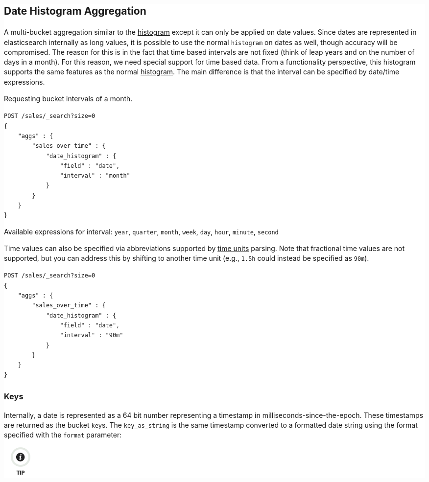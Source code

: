 ## Date Histogram Aggregation

A multi-bucket aggregation similar to the [histogram](search-aggregations-bucket-histogram-aggregation.html "Histogram Aggregation") except it can only be applied on date values. Since dates are represented in elasticsearch internally as long values, it is possible to use the normal `histogram` on dates as well, though accuracy will be compromised. The reason for this is in the fact that time based intervals are not fixed (think of leap years and on the number of days in a month). For this reason, we need special support for time based data. From a functionality perspective, this histogram supports the same features as the normal [histogram](search-aggregations-bucket-histogram-aggregation.html "Histogram Aggregation"). The main difference is that the interval can be specified by date/time expressions.

Requesting bucket intervals of a month.
    
    
    POST /sales/_search?size=0
    {
        "aggs" : {
            "sales_over_time" : {
                "date_histogram" : {
                    "field" : "date",
                    "interval" : "month"
                }
            }
        }
    }

Available expressions for interval: `year`, `quarter`, `month`, `week`, `day`, `hour`, `minute`, `second`

Time values can also be specified via abbreviations supported by [time units](common-options.html#time-units "Time unitsedit") parsing. Note that fractional time values are not supported, but you can address this by shifting to another time unit (e.g., `1.5h` could instead be specified as `90m`).
    
    
    POST /sales/_search?size=0
    {
        "aggs" : {
            "sales_over_time" : {
                "date_histogram" : {
                    "field" : "date",
                    "interval" : "90m"
                }
            }
        }
    }

### Keys

Internally, a date is represented as a 64 bit number representing a timestamp in milliseconds-since-the-epoch. These timestamps are returned as the bucket `key`s. The `key_as_string` is the same timestamp converted to a formatted date string using the format specified with the `format` parameter:

![Tip](images/icons/tip.png)

